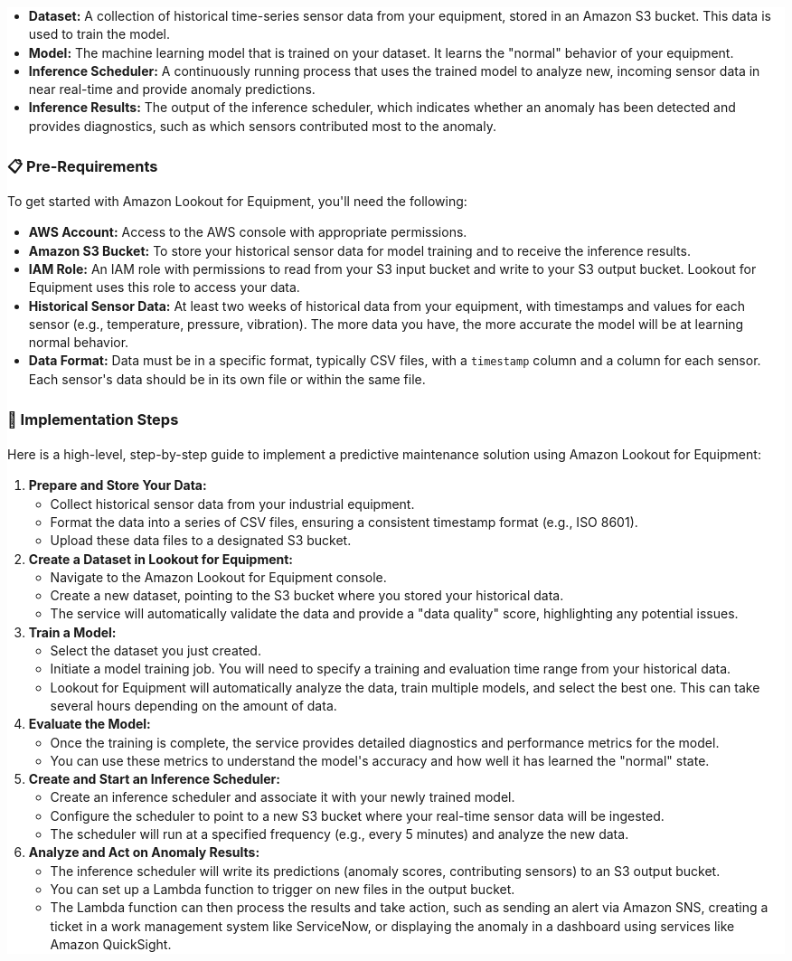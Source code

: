 * **Dataset:** A collection of historical time-series sensor data from your equipment, stored in an Amazon S3 bucket. This data is used to train the model.
* **Model:** The machine learning model that is trained on your dataset. It learns the "normal" behavior of your equipment.
* **Inference Scheduler:** A continuously running process that uses the trained model to analyze new, incoming sensor data in near real-time and provide anomaly predictions.
* **Inference Results:** The output of the inference scheduler, which indicates whether an anomaly has been detected and provides diagnostics, such as which sensors contributed most to the anomaly.

### 📋 Pre-Requirements

To get started with Amazon Lookout for Equipment, you'll need the following:

* **AWS Account:** Access to the AWS console with appropriate permissions.
* **Amazon S3 Bucket:** To store your historical sensor data for model training and to receive the inference results.
* **IAM Role:** An IAM role with permissions to read from your S3 input bucket and write to your S3 output bucket. Lookout for Equipment uses this role to access your data.
* **Historical Sensor Data:** At least two weeks of historical data from your equipment, with timestamps and values for each sensor (e.g., temperature, pressure, vibration). The more data you have, the more accurate the model will be at learning normal behavior.
* **Data Format:** Data must be in a specific format, typically CSV files, with a `timestamp` column and a column for each sensor. Each sensor's data should be in its own file or within the same file.

### 👣 Implementation Steps

Here is a high-level, step-by-step guide to implement a predictive maintenance solution using Amazon Lookout for Equipment:

1. **Prepare and Store Your Data:**
   * Collect historical sensor data from your industrial equipment.
   * Format the data into a series of CSV files, ensuring a consistent timestamp format (e.g., ISO 8601).
   * Upload these data files to a designated S3 bucket.
2. **Create a Dataset in Lookout for Equipment:**
   * Navigate to the Amazon Lookout for Equipment console.
   * Create a new dataset, pointing to the S3 bucket where you stored your historical data.
   * The service will automatically validate the data and provide a "data quality" score, highlighting any potential issues.
3. **Train a Model:**
   * Select the dataset you just created.
   * Initiate a model training job. You will need to specify a training and evaluation time range from your historical data.
   * Lookout for Equipment will automatically analyze the data, train multiple models, and select the best one. This can take several hours depending on the amount of data.
4. **Evaluate the Model:**
   * Once the training is complete, the service provides detailed diagnostics and performance metrics for the model.
   * You can use these metrics to understand the model's accuracy and how well it has learned the "normal" state.
5. **Create and Start an Inference Scheduler:**
   * Create an inference scheduler and associate it with your newly trained model.
   * Configure the scheduler to point to a new S3 bucket where your real-time sensor data will be ingested.
   * The scheduler will run at a specified frequency (e.g., every 5 minutes) and analyze the new data.
6. **Analyze and Act on Anomaly Results:**
   * The inference scheduler will write its predictions (anomaly scores, contributing sensors) to an S3 output bucket.
   * You can set up a Lambda function to trigger on new files in the output bucket.
   * The Lambda function can then process the results and take action, such as sending an alert via Amazon SNS, creating a ticket in a work management system like ServiceNow, or displaying the anomaly in a dashboard using services like Amazon QuickSight.
